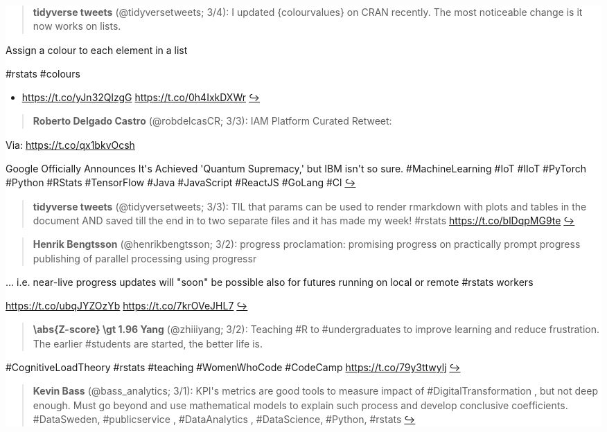 


> **tidyverse tweets** (@tidyversetweets; 3/4): I updated {colourvalues} on CRAN recently. The most noticeable change is it now works on lists.
>
Assign a colour to each element in a list 
>
#rstats #colours 
>
- https://t.co/yJn32QlzgG https://t.co/0h4IxkDXWr  [&#8618;](https://twitter.com/dataandme/status/1187479481356668928)




> **Roberto Delgado Castro** (@robdelcasCR; 3/3): IAM Platform Curated Retweet:
>
Via: https://t.co/qx1bkvOcsh
>
Google Officially Announces It's Achieved 'Quantum Supremacy,' but IBM isn't so sure. 
#MachineLearning #IoT #IIoT #PyTorch #Python #RStats #TensorFlow #Java #JavaScript #ReactJS #GoLang #Cl  [&#8618;](https://twitter.com/dataandme/status/1187523890785992706)




> **tidyverse tweets** (@tidyversetweets; 3/3): TIL that params can be used to render rmarkdown with plots and tables in the document AND saved till the end in to two separate files and it has made my week! #rstats https://t.co/blDqpMG9te  [&#8618;](https://twitter.com/dataandme/status/1187483290497777665)




> **Henrik Bengtsson** (@henrikbengtsson; 3/2): progress proclamation: promising progress on practically prompt progress publishing of parallel processing using progressr
>
... i.e. near-live progress updates will "soon" be possible also for futures running on local or remote #rstats workers
>
https://t.co/ubqJYZOzYb https://t.co/7krOVeJHL7  [&#8618;](https://twitter.com/dataandme/status/1187524086164905984)




> **\abs{Z-score} \gt 1.96 Yang** (@zhiiiyang; 3/2): Teaching #R to #undergraduates to improve learning and reduce frustration. The earlier #students are started, the better life is.
>
#CognitiveLoadTheory
#rstats
#teaching
#WomenWhoCode 
#CodeCamp https://t.co/79y3ttwylj  [&#8618;](https://twitter.com/dataandme/status/1187455790522736640)




> **Kevin Bass** (@bass_analytics; 3/1): KPI's metrics are good tools to measure impact of #DigitalTransformation , but not deep enough. Must go beyond and use mathematical models to explain such process and develop conclusive coefficients. #DataSweden, #publicservice , #DataAnalytics , #DataScience, #Python, #rstats  [&#8618;](https://twitter.com/dataandme/status/1187511213951016961)
